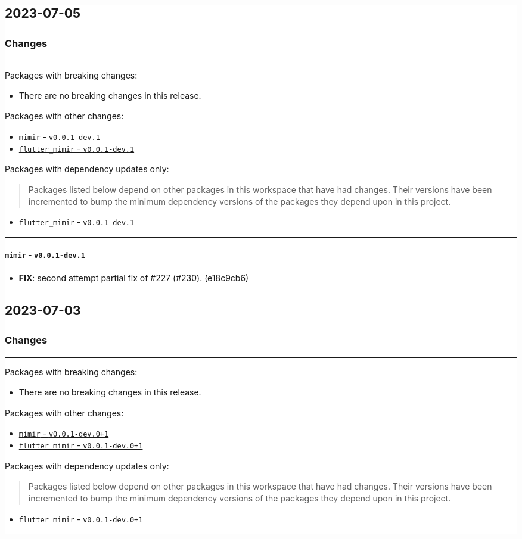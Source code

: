 
## 2023-07-05

### Changes

---

Packages with breaking changes:

 - There are no breaking changes in this release.

Packages with other changes:

 - [`mimir` - `v0.0.1-dev.1`](#mimir---v001-dev1)
 - [`flutter_mimir` - `v0.0.1-dev.1`](#flutter_mimir---v001-dev1)

Packages with dependency updates only:

> Packages listed below depend on other packages in this workspace that have had changes. Their versions have been incremented to bump the minimum dependency versions of the packages they depend upon in this project.

 - `flutter_mimir` - `v0.0.1-dev.1`

---

#### `mimir` - `v0.0.1-dev.1`

 - **FIX**: second attempt partial fix of [#227](https://github.com/GregoryConrad/mimir/issues/227) ([#230](https://github.com/GregoryConrad/mimir/issues/230)). ([e18c9cb6](https://github.com/GregoryConrad/mimir/commit/e18c9cb610d82c806d5178803a02f23923fd4427))


## 2023-07-03

### Changes

---

Packages with breaking changes:

 - There are no breaking changes in this release.

Packages with other changes:

 - [`mimir` - `v0.0.1-dev.0+1`](#mimir---v001-dev01)
 - [`flutter_mimir` - `v0.0.1-dev.0+1`](#flutter_mimir---v001-dev01)

Packages with dependency updates only:

> Packages listed below depend on other packages in this workspace that have had changes. Their versions have been incremented to bump the minimum dependency versions of the packages they depend upon in this project.

 - `flutter_mimir` - `v0.0.1-dev.0+1`

---
